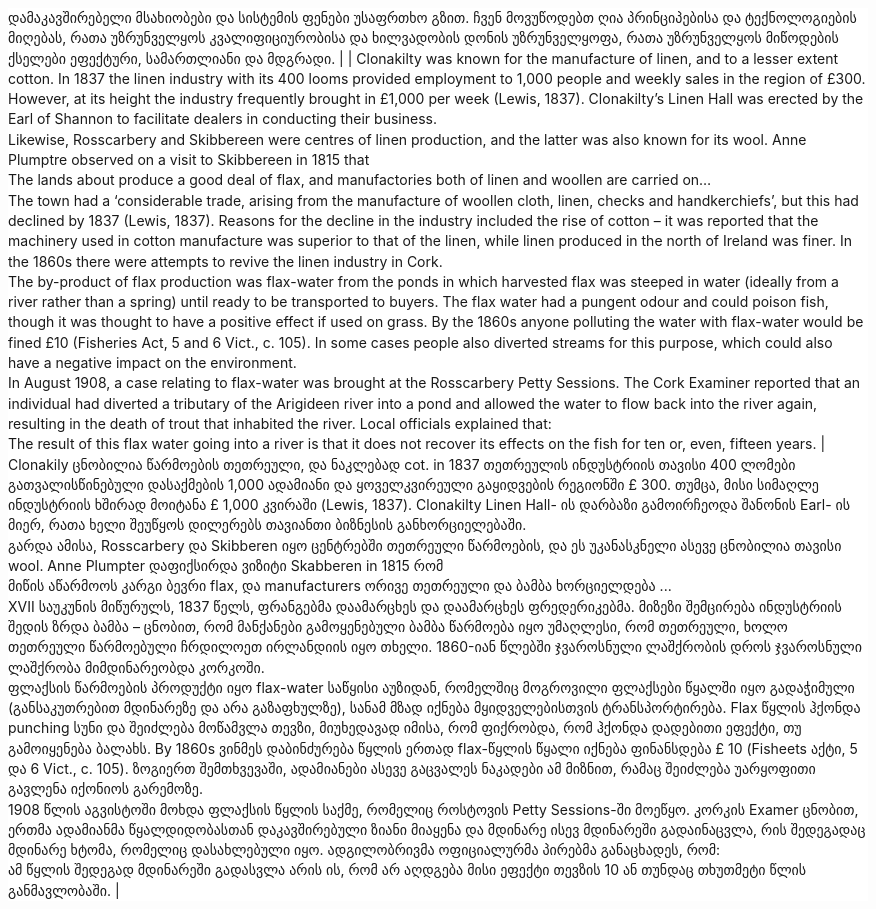 დამაკავშირებელი მსახიობები და სისტემის ფენები უსაფრთხო გზით. ჩვენ მოვუწოდებთ ღია პრინციპებისა და ტექნოლოგიების მიღებას, რათა უზრუნველყოს კვალიფიციურობისა და ხილვადობის დონის უზრუნველყოფა, რათა უზრუნველყოს მიწოდების ქსელები ეფექტური, სამართლიანი და მდგრადი. |
| Clonakilty was known for the manufacture of linen, and to a lesser extent cotton. In 1837 the linen industry with its 400 looms provided employment to 1,000 people and weekly sales in the region of £300. However, at its height the industry frequently brought in £1,000 per week (Lewis, 1837). Clonakilty’s Linen Hall was erected by the Earl of Shannon to facilitate dealers in conducting their business.<br/>Likewise, Rosscarbery and Skibbereen were centres of linen production, and the latter was also known for its wool. Anne Plumptre observed on a visit to Skibbereen in 1815 that<br/>The lands about produce a good deal of flax, and manufactories both of linen and woollen are carried on…<br/>The town had a ‘considerable trade, arising from the manufacture of woollen cloth, linen, checks and handkerchiefs’, but this had declined by 1837 (Lewis, 1837). Reasons for the decline in the industry included the rise of cotton – it was reported that the machinery used in cotton manufacture was superior to that of the linen, while linen produced in the north of Ireland was finer. In the 1860s there were attempts to revive the linen industry in Cork.<br/>The by-product of flax production was flax-water from the ponds in which harvested flax was steeped in water (ideally from a river rather than a spring) until ready to be transported to buyers. The flax water had a pungent odour and could poison fish, though it was thought to have a positive effect if used on grass. By the 1860s anyone polluting the water with flax-water would be fined £10 (Fisheries Act, 5 and 6 Vict., c. 105). In some cases people also diverted streams for this purpose, which could also have a negative impact on the environment.<br/>In August 1908, a case relating to flax-water was brought at the Rosscarbery Petty Sessions. The Cork Examiner reported that an individual had diverted a tributary of the Arigideen river into a pond and allowed the water to flow back into the river again, resulting in the death of trout that inhabited the river. Local officials explained that:<br/>The result of this flax water going into a river is that it does not recover its effects on the fish for ten or, even, fifteen years. | Clonakily ცნობილია წარმოების თეთრეული, და ნაკლებად cot. in 1837 თეთრეულის ინდუსტრიის თავისი 400 ლომები გათვალისწინებული დასაქმების 1,000 ადამიანი და ყოველკვირეული გაყიდვების რეგიონში £ 300. თუმცა, მისი სიმაღლე ინდუსტრიის ხშირად მოიტანა £ 1,000 კვირაში (Lewis, 1837). Clonakilty Linen Hall- ის დარბაზი გამოირჩეოდა შანონის Earl- ის მიერ, რათა ხელი შეუწყოს დილერებს თავიანთი ბიზნესის განხორციელებაში.<br/>გარდა ამისა, Rosscarbery და Skibberen იყო ცენტრებში თეთრეული წარმოების, და ეს უკანასკნელი ასევე ცნობილია თავისი wool. Anne Plumpter დაფიქსირდა ვიზიტი Skabberen in 1815 რომ<br/>მიწის აწარმოოს კარგი ბევრი flax, და manufacturers ორივე თეთრეული და ბამბა ხორციელდება ...<br/>XVII საუკუნის მიწურულს, 1837 წელს, ფრანგებმა დაამარცხეს და დაამარცხეს ფრედერიკებმა. მიზეზი შემცირება ინდუსტრიის შედის ზრდა ბამბა – ცნობით, რომ მანქანები გამოყენებული ბამბა წარმოება იყო უმაღლესი, რომ თეთრეული, ხოლო თეთრეული წარმოებული ჩრდილოეთ ირლანდიის იყო თხელი. 1860-იან წლებში ჯვაროსნული ლაშქრობის დროს ჯვაროსნული ლაშქრობა მიმდინარეობდა კორკოში.<br/>ფლაქსის წარმოების პროდუქტი იყო flax-water საწყისი აუზიდან, რომელშიც მოგროვილი ფლაქსები წყალში იყო გადაჭიმული (განსაკუთრებით მდინარეზე და არა გაზაფხულზე), სანამ მზად იქნება მყიდველებისთვის ტრანსპორტირება. Flax წყლის ჰქონდა punching სუნი და შეიძლება მოწამვლა თევზი, მიუხედავად იმისა, რომ ფიქრობდა, რომ ჰქონდა დადებითი ეფექტი, თუ გამოიყენება ბალახს. By 1860s ვინმეს დაბინძურება წყლის ერთად flax-წყლის წყალი იქნება ფინანსდება £ 10 (Fisheets აქტი, 5 და 6 Vict., c. 105). ზოგიერთ შემთხვევაში, ადამიანები ასევე გაცვალეს ნაკადები ამ მიზნით, რამაც შეიძლება უარყოფითი გავლენა იქონიოს გარემოზე.<br/>1908 წლის აგვისტოში მოხდა ფლაქსის წყლის საქმე, რომელიც როსტოვის Petty Sessions-ში მოეწყო. კორკის Examer ცნობით, ერთმა ადამიანმა წყალდიდობასთან დაკავშირებული ზიანი მიაყენა და მდინარე ისევ მდინარეში გადაინაცვლა, რის შედეგადაც მდინარე ხტომა, რომელიც დასახლებული იყო. ადგილობრივმა ოფიციალურმა პირებმა განაცხადეს, რომ:<br/>ამ წყლის შედეგად მდინარეში გადასვლა არის ის, რომ არ აღდგება მისი ეფექტი თევზის 10 ან თუნდაც თხუთმეტი წლის განმავლობაში. |